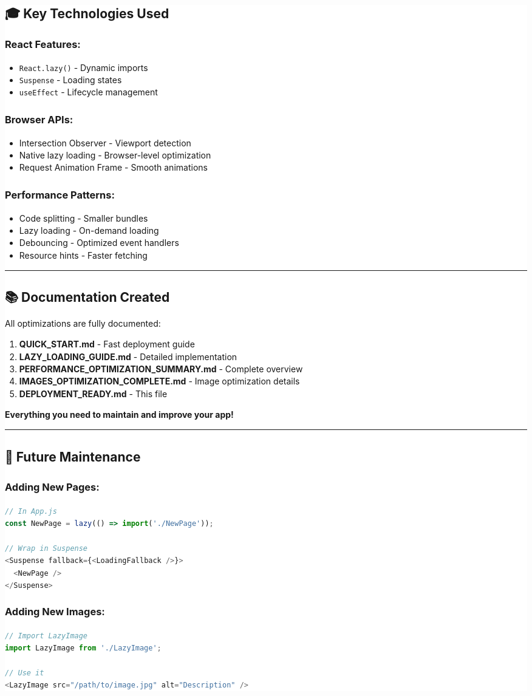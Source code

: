 
## 🎓 Key Technologies Used

### React Features:
- `React.lazy()` - Dynamic imports
- `Suspense` - Loading states
- `useEffect` - Lifecycle management

### Browser APIs:
- Intersection Observer - Viewport detection
- Native lazy loading - Browser-level optimization
- Request Animation Frame - Smooth animations

### Performance Patterns:
- Code splitting - Smaller bundles
- Lazy loading - On-demand loading
- Debouncing - Optimized event handlers
- Resource hints - Faster fetching

---

## 📚 Documentation Created

All optimizations are fully documented:

1. **QUICK_START.md** - Fast deployment guide
2. **LAZY_LOADING_GUIDE.md** - Detailed implementation
3. **PERFORMANCE_OPTIMIZATION_SUMMARY.md** - Complete overview
4. **IMAGES_OPTIMIZATION_COMPLETE.md** - Image optimization details
5. **DEPLOYMENT_READY.md** - This file

**Everything you need to maintain and improve your app!**

---

## 🔄 Future Maintenance

### Adding New Pages:
```javascript
// In App.js
const NewPage = lazy(() => import('./NewPage'));

// Wrap in Suspense
<Suspense fallback={<LoadingFallback />}>
  <NewPage />
</Suspense>
```

### Adding New Images:
```javascript
// Import LazyImage
import LazyImage from './LazyImage';

// Use it
<LazyImage src="/path/to/image.jpg" alt="Description" />
```
